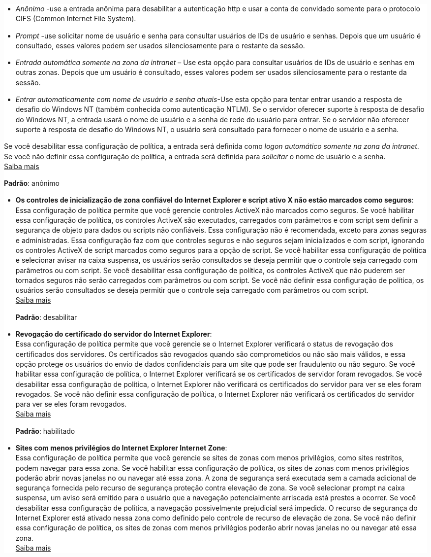   - *Anônimo* -use a entrada anônima para desabilitar a autenticação http e usar a conta de convidado somente para o protocolo CIFS (Common Internet File System).

  - *Prompt* -use solicitar nome de usuário e senha para consultar usuários de IDs de usuário e senhas. Depois que um usuário é consultado, esses valores podem ser usados silenciosamente para o restante da sessão.

  - *Entrada automática somente na zona da intranet* – Use esta opção para consultar usuários de IDs de usuário e senhas em outras zonas. Depois que um usuário é consultado, esses valores podem ser usados silenciosamente para o restante da sessão.

  - *Entrar automaticamente com nome de usuário e senha atuais*-Use esta opção para tentar entrar usando a resposta de desafio do Windows NT (também conhecida como autenticação NTLM). Se o servidor oferecer suporte à resposta de desafio do Windows NT, a entrada usará o nome de usuário e a senha de rede do usuário para entrar. Se o servidor não oferecer suporte à resposta de desafio do Windows NT, o usuário será consultado para fornecer o nome de usuário e a senha.

  Se você desabilitar essa configuração de política, a entrada será definida como *logon automático somente na zona da intranet*. Se você não definir essa configuração de política, a entrada será definida para *solicitar* o nome de usuário e a senha.  
  [Saiba mais](https://go.microsoft.com/fwlink/?linkid=2067110)

  **Padrão**: anônimo

- **Os controles de inicialização de zona confiável do Internet Explorer e script ativo X não estão marcados como seguros**:  
  Essa configuração de política permite que você gerencie controles ActiveX não marcados como seguros. Se você habilitar essa configuração de política, os controles ActiveX são executados, carregados com parâmetros e com script sem definir a segurança de objeto para dados ou scripts não confiáveis. Essa configuração não é recomendada, exceto para zonas seguras e administradas. Essa configuração faz com que controles seguros e não seguros sejam inicializados e com script, ignorando os controles ActiveX de script marcados como seguros para a opção de script. Se você habilitar essa configuração de política e selecionar avisar na caixa suspensa, os usuários serão consultados se deseja permitir que o controle seja carregado com parâmetros ou com script. Se você desabilitar essa configuração de política, os controles ActiveX que não puderem ser tornados seguros não serão carregados com parâmetros ou com script. Se você não definir essa configuração de política, os usuários serão consultados se deseja permitir que o controle seja carregado com parâmetros ou com script.  
  [Saiba mais](https://go.microsoft.com/fwlink/?linkid=2067137)

  **Padrão**: desabilitar

- **Revogação do certificado do servidor do Internet Explorer**:  
  Essa configuração de política permite que você gerencie se o Internet Explorer verificará o status de revogação dos certificados dos servidores. Os certificados são revogados quando são comprometidos ou não são mais válidos, e essa opção protege os usuários do envio de dados confidenciais para um site que pode ser fraudulento ou não seguro. Se você habilitar essa configuração de política, o Internet Explorer verificará se os certificados de servidor foram revogados. Se você desabilitar essa configuração de política, o Internet Explorer não verificará os certificados do servidor para ver se eles foram revogados. Se você não definir essa configuração de política, o Internet Explorer não verificará os certificados do servidor para ver se eles foram revogados.  
  [Saiba mais](https://go.microsoft.com/fwlink/?linkid=2067046)

  **Padrão**: habilitado

- **Sites com menos privilégios do Internet Explorer Internet Zone**:  
  Essa configuração de política permite que você gerencie se sites de zonas com menos privilégios, como sites restritos, podem navegar para essa zona. Se você habilitar essa configuração de política, os sites de zonas com menos privilégios poderão abrir novas janelas no ou navegar até essa zona. A zona de segurança será executada sem a camada adicional de segurança fornecida pelo recurso de segurança proteção contra elevação de zona. Se você selecionar prompt na caixa suspensa, um aviso será emitido para o usuário que a navegação potencialmente arriscada está prestes a ocorrer. Se você desabilitar essa configuração de política, a navegação possivelmente prejudicial será impedida. O recurso de segurança do Internet Explorer está ativado nessa zona como definido pelo controle de recurso de elevação de zona. Se você não definir essa configuração de política, os sites de zonas com menos privilégios poderão abrir novas janelas no ou navegar até essa zona.  
  [Saiba mais](https://go.microsoft.com/fwlink/?linkid=2067109)

